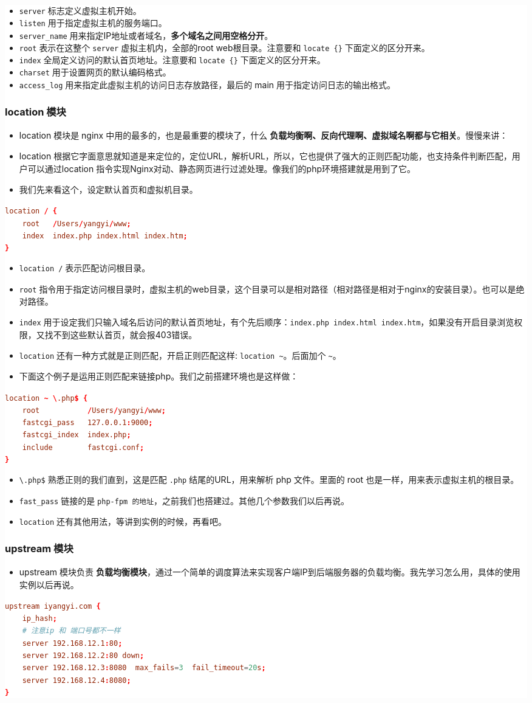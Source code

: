 * `server` 标志定义虚拟主机开始。 
* `listen` 用于指定虚拟主机的服务端口。 
* `server_name` 用来指定IP地址或者域名，__多个域名之间用空格分开__。
* `root` 表示在这整个 `server` 虚拟主机内，全部的root web根目录。注意要和 `locate {}` 下面定义的区分开来。 
* `index` 全局定义访问的默认首页地址。注意要和 `locate {}` 下面定义的区分开来。 
* `charset` 用于设置网页的默认编码格式。 
* `access_log` 用来指定此虚拟主机的访问日志存放路径，最后的 main 用于指定访问日志的输出格式。


### location 模块
* location 模块是 nginx 中用的最多的，也是最重要的模块了，什么 __负载均衡啊、反向代理啊、虚拟域名啊都与它相关__。慢慢来讲：

* location 根据它字面意思就知道是来定位的，定位URL，解析URL，所以，它也提供了强大的正则匹配功能，也支持条件判断匹配，用户可以通过location 指令实现Nginx对动、静态网页进行过滤处理。像我们的php环境搭建就是用到了它。

* 我们先来看这个，设定默认首页和虚拟机目录。
```conf
location / {
    root   /Users/yangyi/www;
    index  index.php index.html index.htm;
}
```

* `location /` 表示匹配访问根目录。

* `root` 指令用于指定访问根目录时，虚拟主机的web目录，这个目录可以是相对路径（相对路径是相对于nginx的安装目录）。也可以是绝对路径。

* `index` 用于设定我们只输入域名后访问的默认首页地址，有个先后顺序：`index.php index.html index.htm`，如果没有开启目录浏览权限，又找不到这些默认首页，就会报403错误。

* `location` 还有一种方式就是正则匹配，开启正则匹配这样: `location ~`。后面加个 `~`。

* 下面这个例子是运用正则匹配来链接php。我们之前搭建环境也是这样做：
```conf
location ~ \.php$ {
    root           /Users/yangyi/www;
    fastcgi_pass   127.0.0.1:9000;
    fastcgi_index  index.php;
    include        fastcgi.conf;
}
```

* `\.php$` 熟悉正则的我们直到，这是匹配 `.php` 结尾的URL，用来解析 php 文件。里面的 root 也是一样，用来表示虚拟主机的根目录。 

* `fast_pass` 链接的是 `php-fpm 的地址`，之前我们也搭建过。其他几个参数我们以后再说。

* `location` 还有其他用法，等讲到实例的时候，再看吧。


### upstream 模块
* upstream 模块负责 __负载均衡模块__，通过一个简单的调度算法来实现客户端IP到后端服务器的负载均衡。我先学习怎么用，具体的使用实例以后再说。
```conf
upstream iyangyi.com {
    ip_hash;
    # 注意ip 和 端口号都不一样
    server 192.168.12.1:80;
    server 192.168.12.2:80 down;
    server 192.168.12.3:8080  max_fails=3  fail_timeout=20s;
    server 192.168.12.4:8080;
}
```
